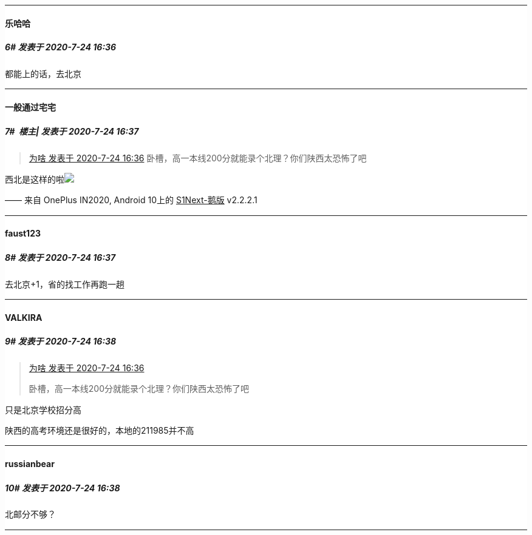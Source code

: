 
-----

####  乐哈哈  
##### 6#       发表于 2020-7-24 16:36


都能上的话，去北京


-----

####  一般通过宅宅  
##### 7#         楼主| 发表于 2020-7-24 16:37


<blockquote><a href="httphttps://bbs.saraba1st.com/2b/forum.php?mod=redirect&amp;goto=findpost&amp;pid=48205165&amp;ptid=1951100" target="_blank">为啥 发表于 2020-7-24 16:36</a>
卧槽，高一本线200分就能录个北理？你们陕西太恐怖了吧</blockquote>
西北是这样的啦<img src="https://static.saraba1st.com/image/smiley/face2017/012.png" referrerpolicy="no-referrer">

—— 来自 OnePlus IN2020, Android 10上的 [S1Next-鹅版](https://github.com/ykrank/S1-Next/releases) v2.2.2.1


-----

####  faust123  
##### 8#       发表于 2020-7-24 16:37


去北京+1，省的找工作再跑一趟


-----

####  VALKIRA  
##### 9#       发表于 2020-7-24 16:38


<blockquote><a href="httphttps://bbs.saraba1st.com/2b/forum.php?mod=redirect&amp;goto=findpost&amp;pid=48205165&amp;ptid=1951100" target="_blank">为啥 发表于 2020-7-24 16:36</a>

卧槽，高一本线200分就能录个北理？你们陕西太恐怖了吧</blockquote>
只是北京学校招分高

陕西的高考环境还是很好的，本地的211985并不高


-----

####  russianbear  
##### 10#       发表于 2020-7-24 16:38


北邮分不够？


-----
